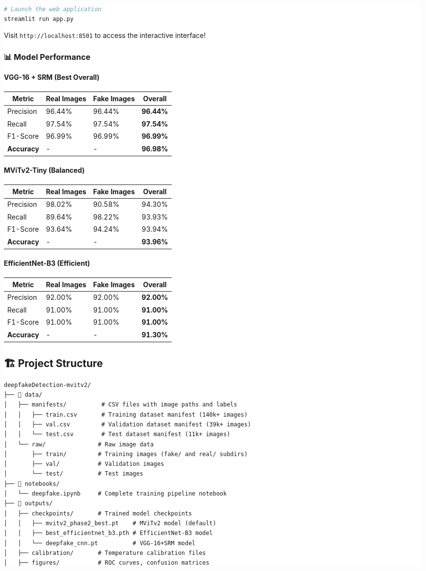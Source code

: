 ```bash
# Launch the web application
streamlit run app.py
```

Visit `http://localhost:8501` to access the interactive interface!

### 📊 Model Performance

#### **VGG-16 + SRM (Best Overall)**
| Metric | Real Images | Fake Images | Overall |
|--------|-------------|-------------|---------|
| Precision | 96.44% | 96.44% | **96.44%** |
| Recall | 97.54% | 97.54% | **97.54%** |
| F1-Score | 96.99% | 96.99% | **96.99%** |
| **Accuracy** | - | - | **96.98%** |

#### **MViTv2-Tiny (Balanced)**
| Metric | Real Images | Fake Images | Overall |
|--------|-------------|-------------|---------|
| Precision | 98.02% | 90.58% | 94.30% |
| Recall | 89.64% | 98.22% | 93.93% |
| F1-Score | 93.64% | 94.24% | 93.94% |
| **Accuracy** | - | - | **93.96%** |

#### **EfficientNet-B3 (Efficient)**
| Metric | Real Images | Fake Images | Overall |
|--------|-------------|-------------|---------|
| Precision | 92.00% | 92.00% | **92.00%** |
| Recall | 91.00% | 91.00% | **91.00%** |
| F1-Score | 91.00% | 91.00% | **91.00%** |
| **Accuracy** | - | - | **91.30%** |




## 🏗️ Project Structure

```
deepfakeDetection-mvitv2/
├── 📁 data/
│   ├── manifests/          # CSV files with image paths and labels
│   │   ├── train.csv       # Training dataset manifest (140k+ images)
│   │   ├── val.csv         # Validation dataset manifest (39k+ images)
│   │   └── test.csv        # Test dataset manifest (11k+ images)
│   └── raw/               # Raw image data
│       ├── train/         # Training images (fake/ and real/ subdirs)
│       ├── val/           # Validation images
│       └── test/          # Test images
├── 📁 notebooks/
│   └── deepfake.ipynb     # Complete training pipeline notebook
├── 📁 outputs/
│   ├── checkpoints/       # Trained model checkpoints
│   │   ├── mvitv2_phase2_best.pt    # MViTv2 model (default)
│   │   ├── best_efficientnet_b3.pth # EfficientNet-B3 model
│   │   └── deepfake_cnn.pt          # VGG-16+SRM model
│   ├── calibration/       # Temperature calibration files
│   ├── figures/           # ROC curves, confusion matrices
```